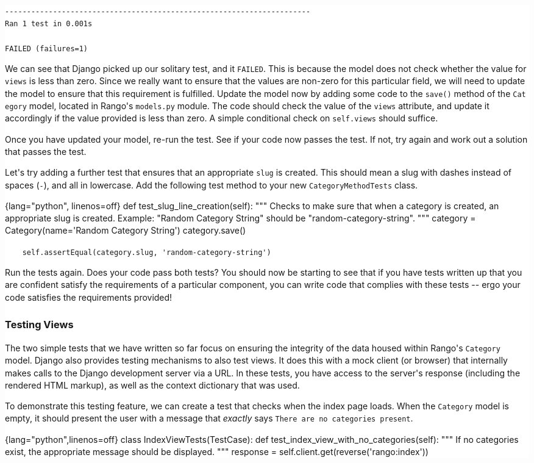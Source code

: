	----------------------------------------------------------------------
	Ran 1 test in 0.001s
	
	FAILED (failures=1)

We can see that Django picked up our solitary test, and it `FAILED`. This is because the model does not check whether the value for `views` is less than zero. Since we really want to ensure that the values are non-zero for this particular field, we will need to update the model to ensure that this requirement is fulfilled. Update the model now by adding some code to the `save()` method of the `Category` model, located in Rango's `models.py` module. The code should check the value of the `views` attribute, and update it accordingly if the value provided is less than zero. A simple conditional check on `self.views` should suffice.

Once you have updated your model, re-run the test. See if your code now passes the test. If not, try again and work out a solution that passes the test. 

Let's try adding a further test that ensures that an appropriate `slug` is created. This should mean a slug with dashes instead of spaces (`-`), and all in lowercase. Add the following test method to your new `CategoryMethodTests` class.

{lang="python", linenos=off}
	def test_slug_line_creation(self):
	    """
	    Checks to make sure that when a category is created, an
	    appropriate slug is created.
	    Example: "Random Category String" should be "random-category-string".
	    """
	    category = Category(name='Random Category String')
	    category.save()
	    
	    self.assertEqual(category.slug, 'random-category-string')

Run the tests again. Does your code pass both tests? You should now be starting to see that if you have tests written up that you are confident satisfy the requirements of a particular component, you can write code that complies with these tests -- ergo your code satisfies the requirements provided!

### Testing Views
The two simple tests that we have written so far focus on ensuring the integrity of the data housed within Rango's `Category` model. Django also provides testing mechanisms to also test views. It does this with a mock client (or browser) that internally makes calls to the Django development server via a URL. In these tests, you have access to the server's response (including the rendered HTML markup), as well as the context dictionary that was used.

To demonstrate this testing feature, we can create a test that checks when the index page loads. When the `Category` model is empty, it should present the user with a message that *exactly* says `There are no categories present`.

{lang="python",linenos=off}
	class IndexViewTests(TestCase):
	    def test_index_view_with_no_categories(self):
	        """
	        If no categories exist, the appropriate message should be displayed.
	        """
	        response = self.client.get(reverse('rango:index'))
	        